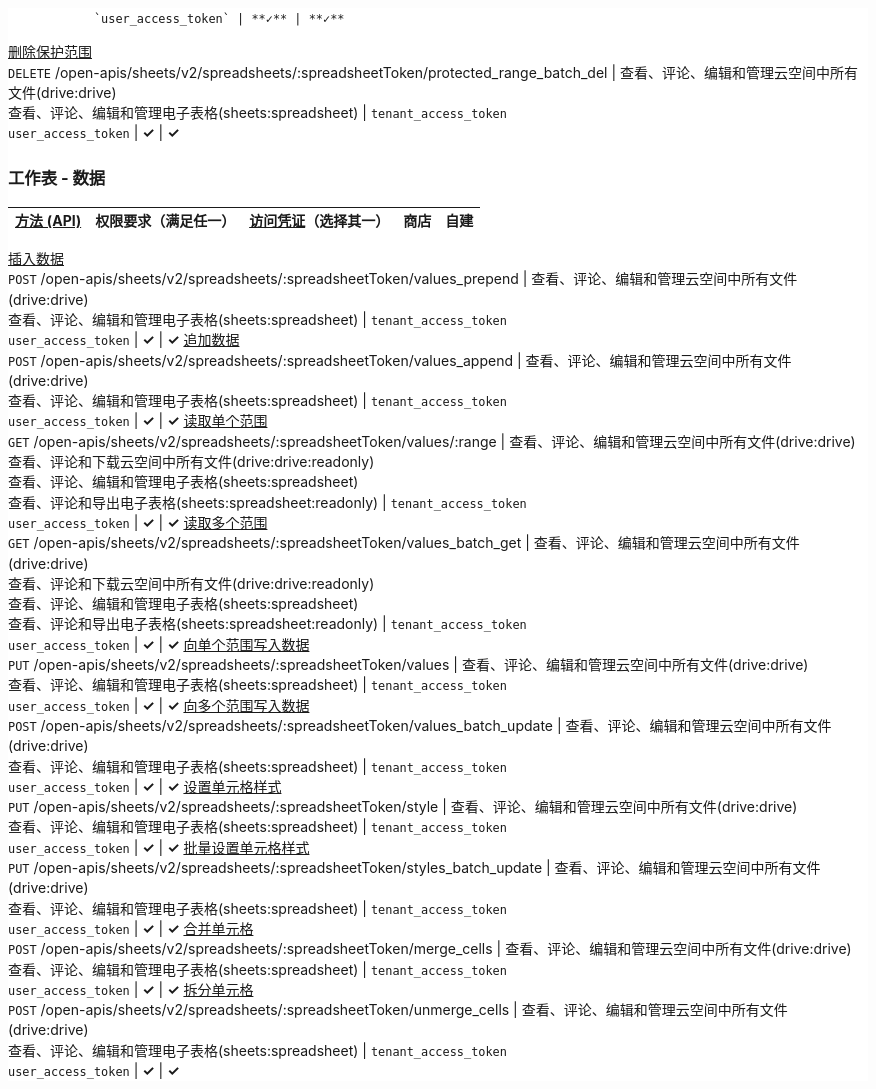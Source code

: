                `user_access_token` | **✓** | **✓**
[删除保护范围](https://open.feishu.cn/document/ukTMukTMukTM/uYTM5YjL2ETO24iNxkjN)  
`DELETE` /open-apis/sheets/v2/spreadsheets/:spreadsheetToken/protected_range_batch_del | 查看、评论、编辑和管理云空间中所有文件(drive:drive)  
                    查看、评论、编辑和管理电子表格(sheets:spreadsheet) | `tenant_access_token`  
                `user_access_token` | **✓** | **✓**

### 工作表 - 数据

**[方法 (API)](https://open.feishu.cn/document/ukTMukTMukTM/uITNz4iM1MjLyUzM)** | 权限要求（满足任一） | **[访问凭证](https://open.feishu.cn/document/ukTMukTMukTM/uMTNz4yM1MjLzUzM)（选择其一）** | 商店 | 自建
--- | --- | --- | --- | ---
[插入数据](https://open.feishu.cn/document/ukTMukTMukTM/uIjMzUjLyIzM14iMyMTN)  
`POST` /open-apis/sheets/v2/spreadsheets/:spreadsheetToken/values_prepend | 查看、评论、编辑和管理云空间中所有文件(drive:drive)  
                    查看、评论、编辑和管理电子表格(sheets:spreadsheet) | `tenant_access_token`  
                `user_access_token` | **✓** | **✓**
[追加数据](https://open.feishu.cn/document/ukTMukTMukTM/uMjMzUjLzIzM14yMyMTN)  
`POST` /open-apis/sheets/v2/spreadsheets/:spreadsheetToken/values_append | 查看、评论、编辑和管理云空间中所有文件(drive:drive)  
                    查看、评论、编辑和管理电子表格(sheets:spreadsheet) | `tenant_access_token`  
                `user_access_token` | **✓** | **✓**
[读取单个范围](https://open.feishu.cn/document/ukTMukTMukTM/ugTMzUjL4EzM14COxMTN)  
`GET` /open-apis/sheets/v2/spreadsheets/:spreadsheetToken/values/:range | 查看、评论、编辑和管理云空间中所有文件(drive:drive)  
                    查看、评论和下载云空间中所有文件(drive:drive:readonly)  
                    查看、评论、编辑和管理电子表格(sheets:spreadsheet)  
                    查看、评论和导出电子表格(sheets:spreadsheet:readonly) | `tenant_access_token`  
                `user_access_token` | **✓** | **✓**
[读取多个范围](https://open.feishu.cn/document/ukTMukTMukTM/ukTMzUjL5EzM14SOxMTN)  
`GET` /open-apis/sheets/v2/spreadsheets/:spreadsheetToken/values_batch_get | 查看、评论、编辑和管理云空间中所有文件(drive:drive)  
                    查看、评论和下载云空间中所有文件(drive:drive:readonly)  
                    查看、评论、编辑和管理电子表格(sheets:spreadsheet)  
                    查看、评论和导出电子表格(sheets:spreadsheet:readonly) | `tenant_access_token`  
                `user_access_token` | **✓** | **✓**
[向单个范围写入数据](https://open.feishu.cn/document/ukTMukTMukTM/uAjMzUjLwIzM14CMyMTN)  
`PUT` /open-apis/sheets/v2/spreadsheets/:spreadsheetToken/values | 查看、评论、编辑和管理云空间中所有文件(drive:drive)  
                    查看、评论、编辑和管理电子表格(sheets:spreadsheet) | `tenant_access_token`  
                `user_access_token` | **✓** | **✓**
[向多个范围写入数据](https://open.feishu.cn/document/ukTMukTMukTM/uEjMzUjLxIzM14SMyMTN)  
`POST` /open-apis/sheets/v2/spreadsheets/:spreadsheetToken/values_batch_update | 查看、评论、编辑和管理云空间中所有文件(drive:drive)  
                    查看、评论、编辑和管理电子表格(sheets:spreadsheet) | `tenant_access_token`  
                `user_access_token` | **✓** | **✓**
[设置单元格样式 ](https://open.feishu.cn/document/ukTMukTMukTM/ukjMzUjL5IzM14SOyMTN)  
`PUT` /open-apis/sheets/v2/spreadsheets/:spreadsheetToken/style | 查看、评论、编辑和管理云空间中所有文件(drive:drive)  
                    查看、评论、编辑和管理电子表格(sheets:spreadsheet) | `tenant_access_token`  
                `user_access_token` | **✓** | **✓**
[批量设置单元格样式 ](https://open.feishu.cn/document/ukTMukTMukTM/uAzMzUjLwMzM14CMzMTN)  
`PUT` /open-apis/sheets/v2/spreadsheets/:spreadsheetToken/styles_batch_update | 查看、评论、编辑和管理云空间中所有文件(drive:drive)  
                    查看、评论、编辑和管理电子表格(sheets:spreadsheet) | `tenant_access_token`  
                `user_access_token` | **✓** | **✓**
[合并单元格](https://open.feishu.cn/document/ukTMukTMukTM/ukDNzUjL5QzM14SO0MTN)  
`POST` /open-apis/sheets/v2/spreadsheets/:spreadsheetToken/merge_cells | 查看、评论、编辑和管理云空间中所有文件(drive:drive)  
                    查看、评论、编辑和管理电子表格(sheets:spreadsheet) | `tenant_access_token`  
                `user_access_token` | **✓** | **✓**
[拆分单元格](https://open.feishu.cn/document/ukTMukTMukTM/uATNzUjLwUzM14CM1MTN)  
`POST` /open-apis/sheets/v2/spreadsheets/:spreadsheetToken/unmerge_cells | 查看、评论、编辑和管理云空间中所有文件(drive:drive)  
                    查看、评论、编辑和管理电子表格(sheets:spreadsheet) | `tenant_access_token`  
                `user_access_token` | **✓** | **✓**
